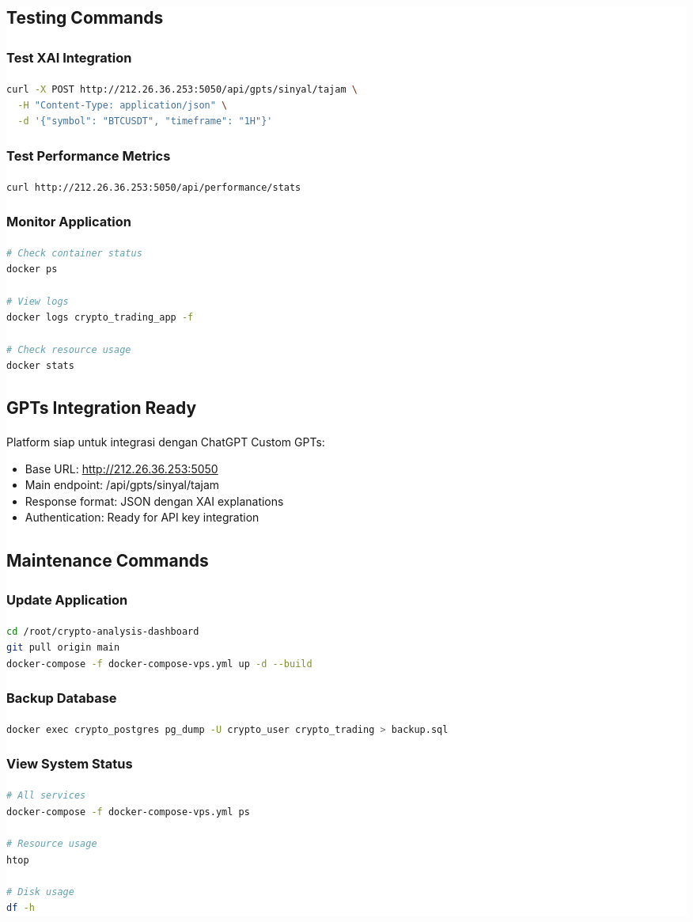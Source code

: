 ## Testing Commands

### Test XAI Integration
```bash
curl -X POST http://212.26.36.253:5050/api/gpts/sinyal/tajam \
  -H "Content-Type: application/json" \
  -d '{"symbol": "BTCUSDT", "timeframe": "1H"}'
```

### Test Performance Metrics
```bash
curl http://212.26.36.253:5050/api/performance/stats
```

### Monitor Application
```bash
# Check container status
docker ps

# View logs
docker logs crypto_trading_app -f

# Check resource usage
docker stats
```

## GPTs Integration Ready

Platform siap untuk integrasi dengan ChatGPT Custom GPTs:
- Base URL: http://212.26.36.253:5050
- Main endpoint: /api/gpts/sinyal/tajam
- Response format: JSON dengan XAI explanations
- Authentication: Ready for API key integration

## Maintenance Commands

### Update Application
```bash
cd /root/crypto-analysis-dashboard
git pull origin main
docker-compose -f docker-compose-vps.yml up -d --build
```

### Backup Database
```bash
docker exec crypto_postgres pg_dump -U crypto_user crypto_trading > backup.sql
```

### View System Status
```bash
# All services
docker-compose -f docker-compose-vps.yml ps

# Resource usage
htop

# Disk usage
df -h
```
